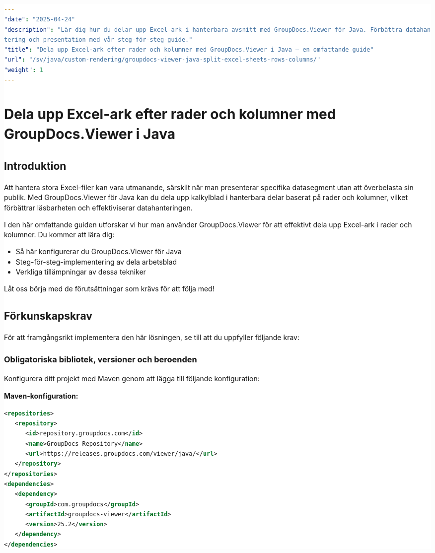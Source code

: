 ```yaml
---
"date": "2025-04-24"
"description": "Lär dig hur du delar upp Excel-ark i hanterbara avsnitt med GroupDocs.Viewer för Java. Förbättra datahantering och presentation med vår steg-för-steg-guide."
"title": "Dela upp Excel-ark efter rader och kolumner med GroupDocs.Viewer i Java – en omfattande guide"
"url": "/sv/java/custom-rendering/groupdocs-viewer-java-split-excel-sheets-rows-columns/"
"weight": 1
---
```


# Dela upp Excel-ark efter rader och kolumner med GroupDocs.Viewer i Java

## Introduktion

Att hantera stora Excel-filer kan vara utmanande, särskilt när man presenterar specifika datasegment utan att överbelasta sin publik. Med GroupDocs.Viewer för Java kan du dela upp kalkylblad i hanterbara delar baserat på rader och kolumner, vilket förbättrar läsbarheten och effektiviserar datahanteringen.

I den här omfattande guiden utforskar vi hur man använder GroupDocs.Viewer för att effektivt dela upp Excel-ark i rader och kolumner. Du kommer att lära dig:
- Så här konfigurerar du GroupDocs.Viewer för Java
- Steg-för-steg-implementering av dela arbetsblad
- Verkliga tillämpningar av dessa tekniker

Låt oss börja med de förutsättningar som krävs för att följa med!

## Förkunskapskrav

För att framgångsrikt implementera den här lösningen, se till att du uppfyller följande krav:

### Obligatoriska bibliotek, versioner och beroenden

Konfigurera ditt projekt med Maven genom att lägga till följande konfiguration:

**Maven-konfiguration:**
```xml
<repositories>
   <repository>
      <id>repository.groupdocs.com</id>
      <name>GroupDocs Repository</name>
      <url>https://releases.groupdocs.com/viewer/java/</url>
   </repository>
</repositories>
<dependencies>
   <dependency>
      <groupId>com.groupdocs</groupId>
      <artifactId>groupdocs-viewer</artifactId>
      <version>25.2</version>
   </dependency>
</dependencies>
```
